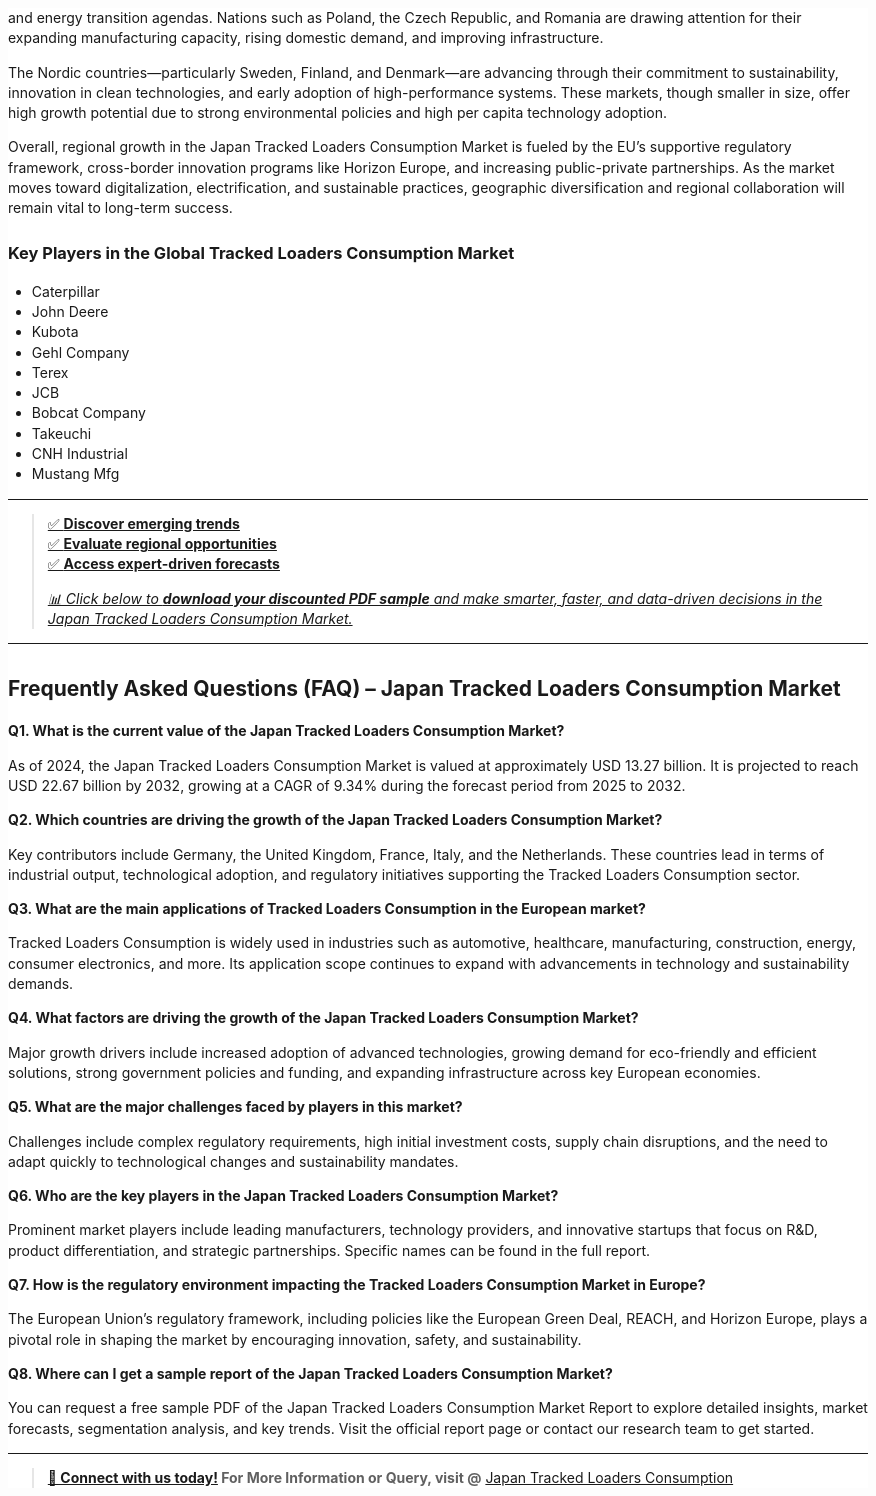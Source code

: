 and energy transition agendas. Nations such as Poland, the Czech Republic, and Romania are drawing attention for their expanding manufacturing capacity, rising domestic demand, and improving infrastructure.</p><p>The Nordic countries&mdash;particularly Sweden, Finland, and Denmark&mdash;are advancing through their commitment to sustainability, innovation in clean technologies, and early adoption of high-performance systems. These markets, though smaller in size, offer high growth potential due to strong environmental policies and high per capita technology adoption.</p><p>Overall, regional growth in the Japan Tracked Loaders Consumption Market is fueled by the EU&rsquo;s supportive regulatory framework, cross-border innovation programs like Horizon Europe, and increasing public-private partnerships. As the market moves toward digitalization, electrification, and sustainable practices, geographic diversification and regional collaboration will remain vital to long-term success.</p><p><h3>Key Players in the Global Tracked Loaders Consumption Market </h3><ul><li>Caterpillar</li><li>John Deere</li><li>Kubota</li><li>Gehl Company</li><li>Terex</li><li>JCB</li><li>Bobcat Company</li><li>Takeuchi</li><li>CNH Industrial</li><li>Mustang Mfg</li></ul></p><hr /><blockquote><p><a href="https://www.marketresearchintellect.com/ask-for-discount/?rid=424010&amp;amp;utm_source=Github-R&amp;amp;utm_medium=011">✅ <strong data-start="617" data-end="645">Discover emerging trends</strong></a><br data-start="645" data-end="648" /><a href="https://www.marketresearchintellect.com/ask-for-discount/?rid=424010&amp;amp;utm_source=Github-R&amp;amp;utm_medium=011"> ✅ <strong data-start="650" data-end="685">Evaluate regional opportunities</strong></a><br data-start="685" data-end="688" /><a href="https://www.marketresearchintellect.com/ask-for-discount/?rid=424010&amp;amp;utm_source=Github-R&amp;amp;utm_medium=011"> ✅ <strong data-start="690" data-end="724">Access expert-driven forecasts</strong></a></p><p class="" data-start="728" data-end="864"><em><a href="https://www.marketresearchintellect.com/ask-for-discount/?rid=424010&amp;amp;utm_source=Github-R&amp;amp;utm_medium=011">📊 Click below to <strong data-start="746" data-end="785">download your discounted PDF sample</strong> and make smarter, faster, and data-driven decisions in the Japan Tracked Loaders Consumption Market.</a></em></p></blockquote><hr /><h2>Frequently Asked Questions (FAQ) &ndash; Japan Tracked Loaders Consumption Market</h2><p><strong>Q1. What is the current value of the Japan Tracked Loaders Consumption Market?</strong></p><p>As of 2024, the Japan Tracked Loaders Consumption Market is valued at approximately USD 13.27 billion. It is projected to reach USD 22.67 billion by 2032, growing at a CAGR of 9.34% during the forecast period from 2025 to 2032.</p><p><strong>Q2. Which countries are driving the growth of the Japan Tracked Loaders Consumption Market?</strong></p><p>Key contributors include Germany, the United Kingdom, France, Italy, and the Netherlands. These countries lead in terms of industrial output, technological adoption, and regulatory initiatives supporting the Tracked Loaders Consumption sector.</p><p><strong>Q3. What are the main applications of Tracked Loaders Consumption in the European market?</strong></p><p>Tracked Loaders Consumption is widely used in industries such as automotive, healthcare, manufacturing, construction, energy, consumer electronics, and more. Its application scope continues to expand with advancements in technology and sustainability demands.</p><p><strong>Q4. What factors are driving the growth of the Japan Tracked Loaders Consumption Market?</strong></p><p>Major growth drivers include increased adoption of advanced technologies, growing demand for eco-friendly and efficient solutions, strong government policies and funding, and expanding infrastructure across key European economies.</p><p><strong>Q5. What are the major challenges faced by players in this market?</strong></p><p>Challenges include complex regulatory requirements, high initial investment costs, supply chain disruptions, and the need to adapt quickly to technological changes and sustainability mandates.</p><p><strong>Q6. Who are the key players in the Japan Tracked Loaders Consumption Market?</strong></p><p>Prominent market players include leading manufacturers, technology providers, and innovative startups that focus on R&amp;D, product differentiation, and strategic partnerships. Specific names can be found in the full report.</p><p><strong>Q7. How is the regulatory environment impacting the Tracked Loaders Consumption Market in Europe?</strong></p><p>The European Union&rsquo;s regulatory framework, including policies like the European Green Deal, REACH, and Horizon Europe, plays a pivotal role in shaping the market by encouraging innovation, safety, and sustainability.</p><p><strong>Q8. Where can I get a sample report of the Japan Tracked Loaders Consumption Market?</strong></p><p>You can request a free sample PDF of the Japan Tracked Loaders Consumption Market Report to explore detailed insights, market forecasts, segmentation analysis, and key trends. Visit the official report page or contact our research team to get started.</p><hr /><blockquote><p><span class="font-[700]"><strong><a href="https://www.marketresearchintellect.com/product/global-tracked-loaders-consumption-market-size-and-forecast/?utm_source=Linkedin&utm_medium=011">📩 Connect with us today!</a> For More Information or Query, visit&nbsp;@</strong>&nbsp;</span><span class="font-[700]"><a href="https://www.marketresearchintellect.com/product/global-tracked-loaders-consumption-market-size-and-forecast/?utm_source=Linkedin&utm_medium=011" target="_blank" data-tracking-control-name="article-ssr-frontend-pulse_little-text-block" data-tracking-will-navigate="" data-test-link="">Japan Tracked Loaders Consumption